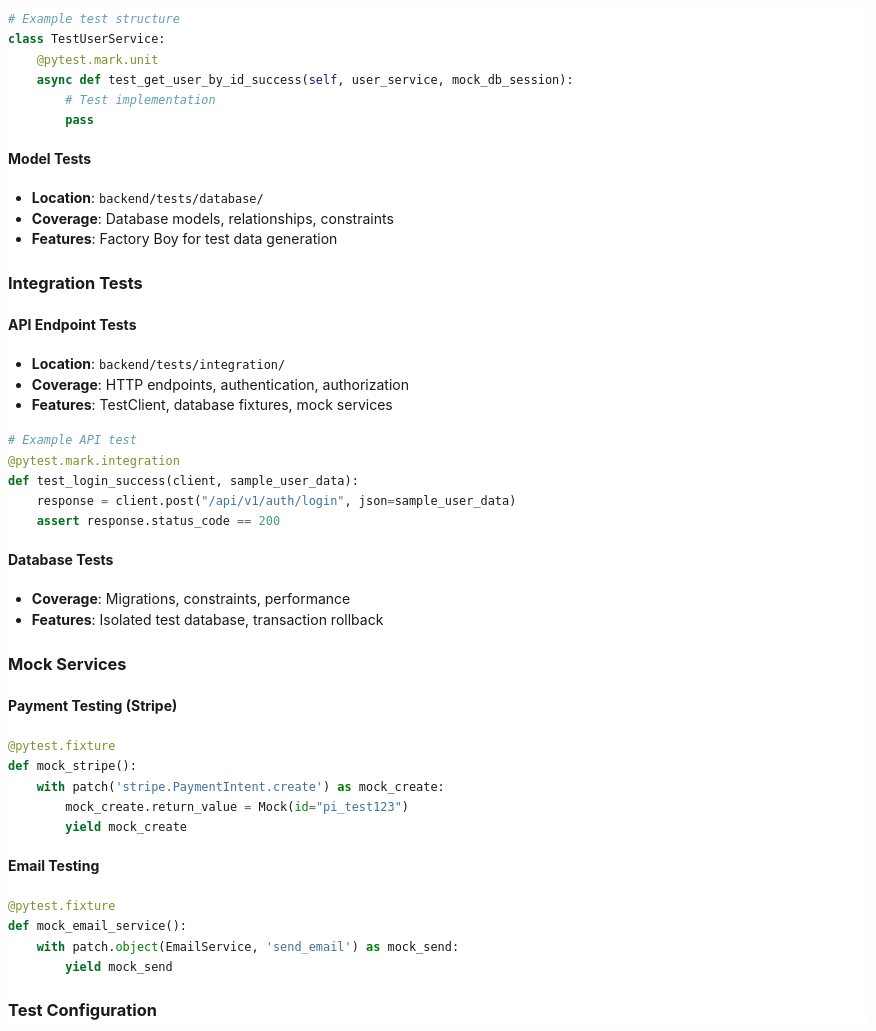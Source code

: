 ```python
# Example test structure
class TestUserService:
    @pytest.mark.unit
    async def test_get_user_by_id_success(self, user_service, mock_db_session):
        # Test implementation
        pass
```

#### Model Tests
- **Location**: `backend/tests/database/`
- **Coverage**: Database models, relationships, constraints
- **Features**: Factory Boy for test data generation

### Integration Tests

#### API Endpoint Tests
- **Location**: `backend/tests/integration/`
- **Coverage**: HTTP endpoints, authentication, authorization
- **Features**: TestClient, database fixtures, mock services

```python
# Example API test
@pytest.mark.integration
def test_login_success(client, sample_user_data):
    response = client.post("/api/v1/auth/login", json=sample_user_data)
    assert response.status_code == 200
```

#### Database Tests
- **Coverage**: Migrations, constraints, performance
- **Features**: Isolated test database, transaction rollback

### Mock Services

#### Payment Testing (Stripe)
```python
@pytest.fixture
def mock_stripe():
    with patch('stripe.PaymentIntent.create') as mock_create:
        mock_create.return_value = Mock(id="pi_test123")
        yield mock_create
```

#### Email Testing
```python
@pytest.fixture
def mock_email_service():
    with patch.object(EmailService, 'send_email') as mock_send:
        yield mock_send
```

### Test Configuration
